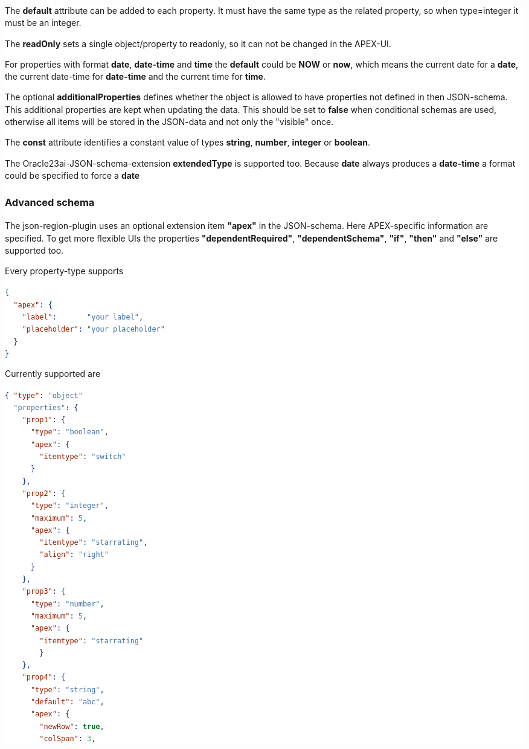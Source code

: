 The **default** attribute can be added to each property. It must have the same type as the related property, so when type=integer it must be an integer.

The **readOnly** sets a single object/property to readonly, so it can not be changed in the APEX-UI.

For properties with format **date**, **date-time** and **time** the **default** could be **NOW** or **now**, which means the current date for a **date**, the current date-time for **date-time** and the current time for **time**.

The optional **additionalProperties** defines whether the object is allowed to have properties not defined in then JSON-schema. This additional properties are kept when updating the data. This should be set to **false** when conditional schemas are used, otherwise all items will be stored in the JSON-data and not only the "visible" once.

The **const** attribute identifies a constant value of types **string**, **number**, **integer** or **boolean**.

The Oracle23ai-JSON-schema-extension **extendedType** is supported too. Because **date** always produces a **date-time** a format could be specified to force a **date**

### Advanced schema

The json-region-plugin uses an optional extension item **"apex"** in the JSON-schema. Here APEX-specific information are specified. To get more flexible UIs the properties **"dependentRequired"**, **"dependentSchema"**, **"if"**, **"then"** and **"else"** are supported too.

Every property-type supports
```JSON
{
  "apex": {
    "label":       "your label",
    "placeholder": "your placeholder"
  }
}
```
Currently supported are
```JSON
{ "type": "object"
  "properties": {
    "prop1": {
      "type": "boolean", 
      "apex": {
        "itemtype": "switch"
      }
    },
    "prop2": {
      "type": "integer", 
      "maximum": 5,
      "apex": {
        "itemtype": "starrating", 
        "align": "right"
      }
    },
    "prop3": {
      "type": "number", 
      "maximum": 5,
      "apex": {
        "itemtype": "starrating"
        }
    },
    "prop4": {
      "type": "string",
      "default": "abc", 
      "apex": {
        "newRow": true, 
        "colSpan": 3, 
```